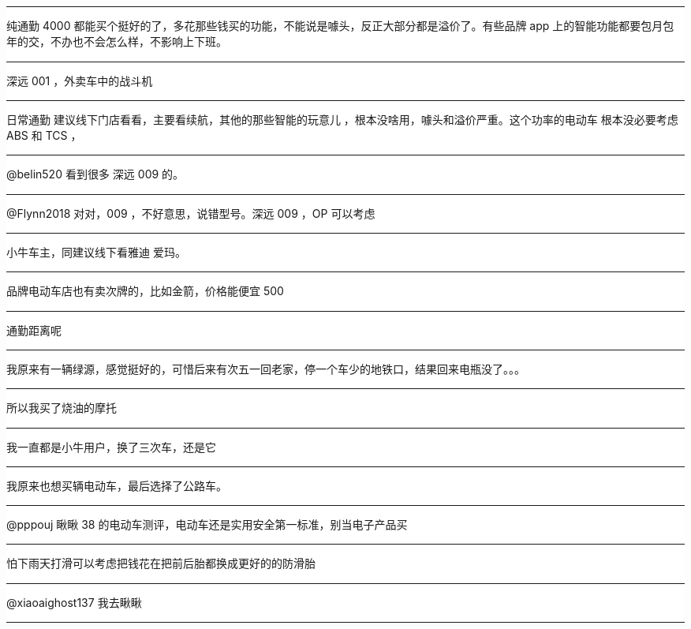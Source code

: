---------------------------------------------------

纯通勤 4000 都能买个挺好的了，多花那些钱买的功能，不能说是噱头，反正大部分都是溢价了。有些品牌 app 上的智能功能都要包月包年的交，不办也不会怎么样，不影响上下班。

---------------------------------------------------

深远 001 ，外卖车中的战斗机

---------------------------------------------------

日常通勤 建议线下门店看看，主要看续航，其他的那些智能的玩意儿 ，根本没啥用，噱头和溢价严重。这个功率的电动车 根本没必要考虑 ABS 和 TCS ，

---------------------------------------------------

@belin520 看到很多 深远 009 的。

---------------------------------------------------

@Flynn2018 对对，009 ，不好意思，说错型号。深远 009 ，OP 可以考虑

---------------------------------------------------

小牛车主，同建议线下看雅迪 爱玛。

---------------------------------------------------

品牌电动车店也有卖次牌的，比如金箭，价格能便宜 500

---------------------------------------------------

通勤距离呢

---------------------------------------------------

我原来有一辆绿源，感觉挺好的，可惜后来有次五一回老家，停一个车少的地铁口，结果回来电瓶没了。。。

---------------------------------------------------

所以我买了烧油的摩托

---------------------------------------------------

我一直都是小牛用户，换了三次车，还是它

---------------------------------------------------

我原来也想买辆电动车，最后选择了公路车。

---------------------------------------------------

@pppouj 瞅瞅 38 的电动车测评，电动车还是实用安全第一标准，别当电子产品买

---------------------------------------------------

怕下雨天打滑可以考虑把钱花在把前后胎都换成更好的的防滑胎

---------------------------------------------------

@xiaoaighost137  我去瞅瞅

---------------------------------------------------
